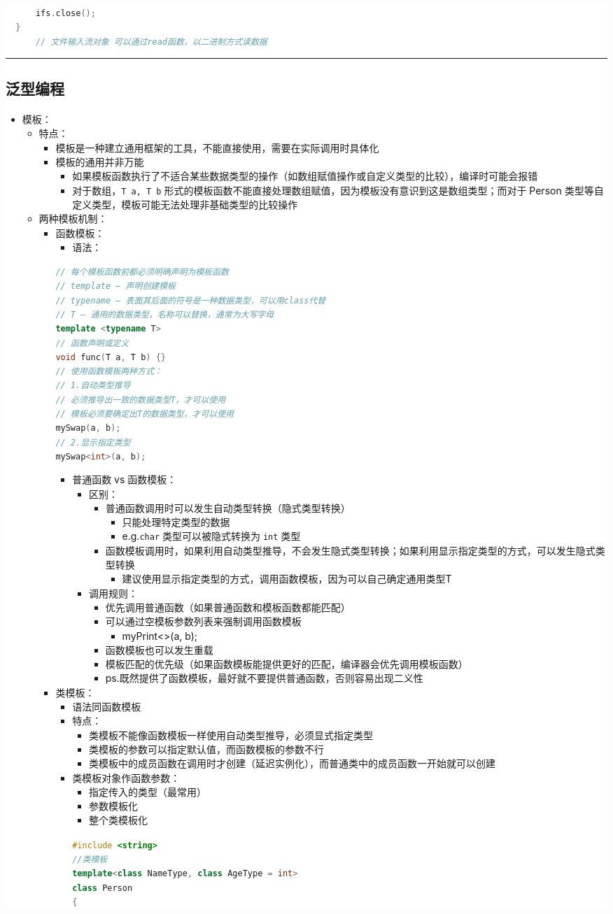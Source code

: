  ```cpp
        ifs.close();
    }
        // 文件输入流对象 可以通过read函数，以二进制方式读数据
  ```

---

## 泛型编程
- 模板：
  - 特点：
    - 模板是一种建立通用框架的工具，不能直接使用，需要在实际调用时具体化
    - 模板的通用并非万能
      - 如果模板函数执行了不适合某些数据类型的操作（如数组赋值操作或自定义类型的比较），编译时可能会报错
      - 对于数组，`T a, T b` 形式的模板函数不能直接处理数组赋值，因为模板没有意识到这是数组类型；而对于 Person 类型等自定义类型，模板可能无法处理非基础类型的比较操作
  - 两种模板机制：
    - 函数模板：
        - 语法：
        ```cpp
        // 每个模板函数前都必须明确声明为模板函数
        // template — 声明创建模板
        // typename — 表面其后面的符号是一种数据类型，可以用class代替
        // T — 通用的数据类型，名称可以替换，通常为大写字母
        template <typename T>
        // 函数声明或定义
        void func(T a, T b) {}
        // 使用函数模板两种方式：
        // 1.自动类型推导	
        // 必须推导出一致的数据类型T，才可以使用
        // 模板必须要确定出T的数据类型，才可以使用
        mySwap(a, b);	
        // 2.显示指定类型	
        mySwap<int>(a, b);
        ```
        - 普通函数 vs 函数模板：
          - 区别：
            - 普通函数调用时可以发生自动类型转换（隐式类型转换）
              - 只能处理特定类型的数据
              - e.g.`char` 类型可以被隐式转换为 `int` 类型
            - 函数模板调用时，如果利用自动类型推导，不会发生隐式类型转换；如果利用显示指定类型的方式，可以发生隐式类型转换
              - 建议使用显示指定类型的方式，调用函数模板，因为可以自己确定通用类型T
          - 调用规则：
            - 优先调用普通函数（如果普通函数和模板函数都能匹配）
            - 可以通过空模板参数列表来强制调用函数模板
              - myPrint<>(a, b);
            - 函数模板也可以发生重载
            - 模板匹配的优先级（如果函数模板能提供更好的匹配，编译器会优先调用模板函数）
            - ps.既然提供了函数模板，最好就不要提供普通函数，否则容易出现二义性
    - 类模板：
      - 语法同函数模板
      - 特点：
        - 类模板不能像函数模板一样使用自动类型推导，必须显式指定类型
        - 类模板的参数可以指定默认值，而函数模板的参数不行
        - 类模板中的成员函数在调用时才创建（延迟实例化），而普通类中的成员函数一开始就可以创建
      - 类模板对象作函数参数：
        - 指定传入的类型（最常用）
        - 参数模板化
        - 整个类模板化
        ```cpp
        #include <string>
        //类模板
        template<class NameType, class AgeType = int> 
        class Person
        {
